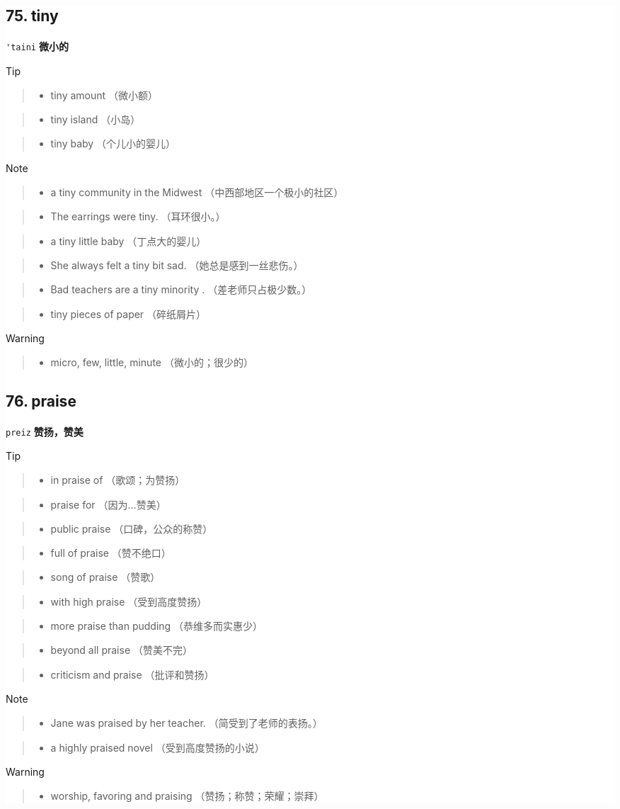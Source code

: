 ## 75. tiny

`'taini`  **微小的**

> [!TIP]

> - tiny amount （微小额）

> - tiny island （小岛）

> - tiny baby （个儿小的婴儿）

> [!NOTE]

> - a tiny community in the Midwest （中西部地区一个极小的社区）

> - The earrings were tiny. （耳环很小。）

> - a tiny little baby （丁点大的婴儿）

> - She always felt a tiny bit sad. （她总是感到一丝悲伤。）

> - Bad teachers are a tiny minority . （差老师只占极少数。）

> - tiny pieces of paper （碎纸屑片）

> [!WARNING]

> - micro, few, little, minute （微小的；很少的）

## 76. praise

`preiz`  **赞扬，赞美**

> [!TIP]

> - in praise of （歌颂；为赞扬）

> - praise for （因为...赞美）

> - public praise （口碑，公众的称赞）

> - full of praise （赞不绝口）

> - song of praise （赞歌）

> - with high praise （受到高度赞扬）

> - more praise than pudding （恭维多而实惠少）

> - beyond all praise （赞美不完）

> - criticism and praise （批评和赞扬）

> [!NOTE]

> - Jane was praised by her teacher. （简受到了老师的表扬。）

> - a highly praised novel （受到高度赞扬的小说）

> [!WARNING]

> - worship, favoring and praising （赞扬；称赞；荣耀；崇拜）
